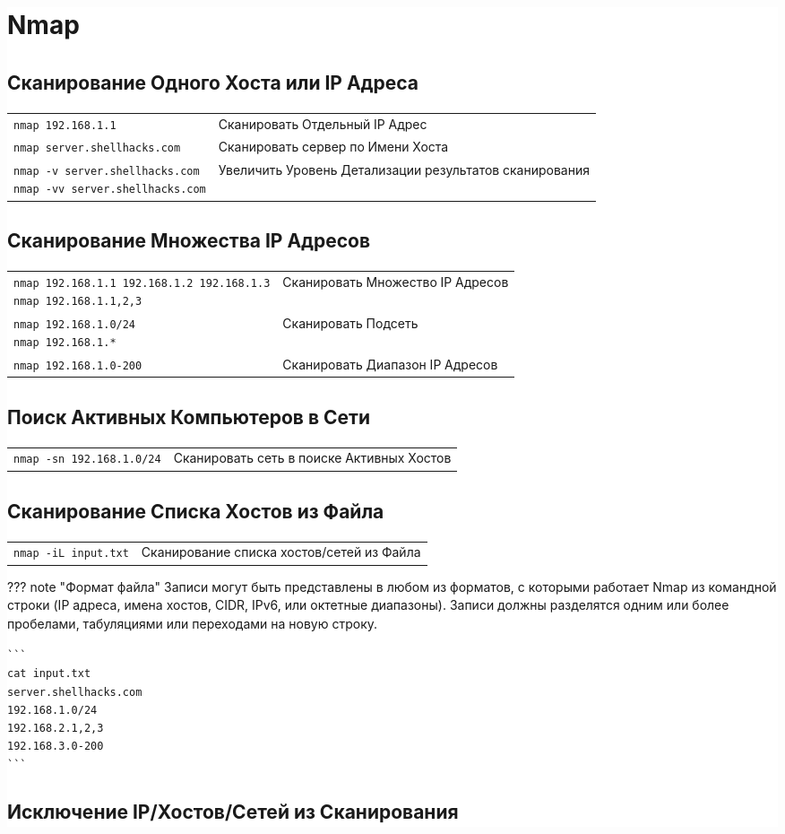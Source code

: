 # Nmap

## Сканирование Одного Хоста или IP Адреса

|     |     |
| --- | --- |
| `nmap 192.168.1.1` | Сканировать Отдельный IP Адрес |
| `nmap server.shellhacks.com` | Сканировать сервер по Имени Хоста |
| `nmap -v server.shellhacks.com` <br>`nmap -vv server.shellhacks.com` | Увеличить Уровень Детализации результатов сканирования |

## Сканирование Множества IP Адресов

|     |     |
| --- | --- |
| `nmap 192.168.1.1 192.168.1.2 192.168.1.3`<br>`nmap 192.168.1.1,2,3` | Сканировать Множество IP Адресов |
| `nmap 192.168.1.0/24`<br>`nmap 192.168.1.*` | Сканировать Подсеть |
| `nmap 192.168.1.0-200` | Сканировать Диапазон IP Адресов |

## Поиск Активных Компьютеров в Сети

|     |     |
| --- | --- |
| `nmap -sn 192.168.1.0/24` | Сканировать сеть в поиске Активных Хостов |

## Сканирование Списка Хостов из Файла

|     |     |
| --- | --- |
| `nmap -iL input.txt` | Сканирование списка хостов/сетей из Файла |

??? note "Формат файла"
    Записи могут быть представлены в любом из форматов, с которыми работает Nmap из командной строки (IP адреса, имена хостов, CIDR, IPv6, или октетные диапазоны). Записи должны разделятся одним или более пробелами, табуляциями или переходами на новую строку.

    ```
    cat input.txt
    server.shellhacks.com
    192.168.1.0/24
    192.168.2.1,2,3
    192.168.3.0-200
    ```

## Исключение IP/Хостов/Сетей из Сканирования
